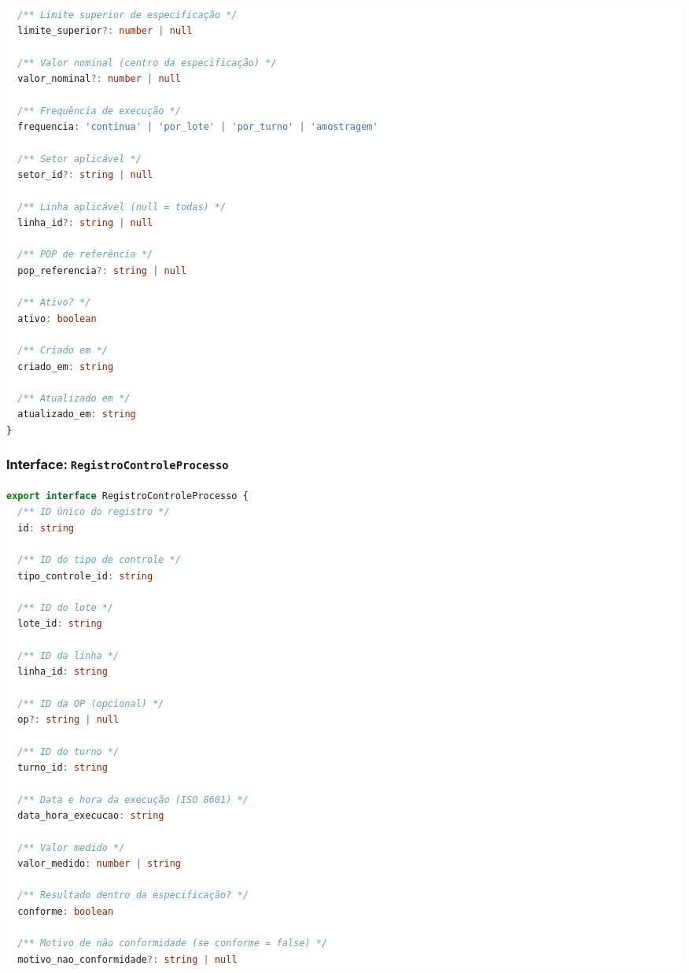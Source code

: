 ```typescript
  /** Limite superior de especificação */
  limite_superior?: number | null

  /** Valor nominal (centro da especificação) */
  valor_nominal?: number | null

  /** Frequência de execução */
  frequencia: 'continua' | 'por_lote' | 'por_turno' | 'amostragem'

  /** Setor aplicável */
  setor_id?: string | null

  /** Linha aplicável (null = todas) */
  linha_id?: string | null

  /** POP de referência */
  pop_referencia?: string | null

  /** Ativo? */
  ativo: boolean

  /** Criado em */
  criado_em: string

  /** Atualizado em */
  atualizado_em: string
}
```

### Interface: `RegistroControleProcesso`

```typescript
export interface RegistroControleProcesso {
  /** ID único do registro */
  id: string

  /** ID do tipo de controle */
  tipo_controle_id: string

  /** ID do lote */
  lote_id: string

  /** ID da linha */
  linha_id: string

  /** ID da OP (opcional) */
  op?: string | null

  /** ID do turno */
  turno_id: string

  /** Data e hora da execução (ISO 8601) */
  data_hora_execucao: string

  /** Valor medido */
  valor_medido: number | string

  /** Resultado dentro da especificação? */
  conforme: boolean

  /** Motivo de não conformidade (se conforme = false) */
  motivo_nao_conformidade?: string | null

```